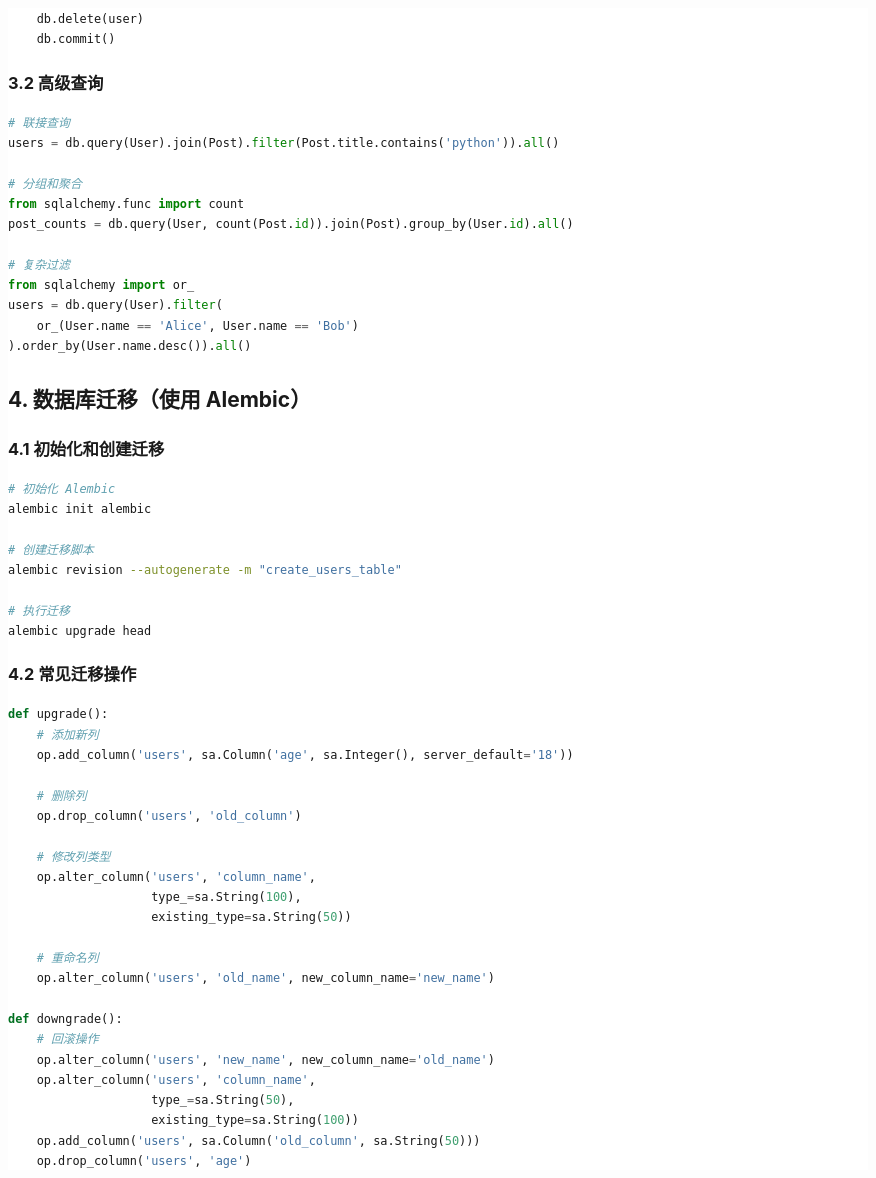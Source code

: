 ```python
    db.delete(user)
    db.commit()
```

### 3.2 高级查询

```python
# 联接查询
users = db.query(User).join(Post).filter(Post.title.contains('python')).all()

# 分组和聚合
from sqlalchemy.func import count
post_counts = db.query(User, count(Post.id)).join(Post).group_by(User.id).all()

# 复杂过滤
from sqlalchemy import or_
users = db.query(User).filter(
    or_(User.name == 'Alice', User.name == 'Bob')
).order_by(User.name.desc()).all()
```

## 4. 数据库迁移（使用 Alembic）

### 4.1 初始化和创建迁移

```bash
# 初始化 Alembic
alembic init alembic

# 创建迁移脚本
alembic revision --autogenerate -m "create_users_table"

# 执行迁移
alembic upgrade head
```

### 4.2 常见迁移操作

```python:/Users/cong/code/my/fask-graphrag/alembic/versions/xxxxxxxxxxxx_migration.py
def upgrade():
    # 添加新列
    op.add_column('users', sa.Column('age', sa.Integer(), server_default='18'))
    
    # 删除列
    op.drop_column('users', 'old_column')
    
    # 修改列类型
    op.alter_column('users', 'column_name',
                    type_=sa.String(100),
                    existing_type=sa.String(50))
    
    # 重命名列
    op.alter_column('users', 'old_name', new_column_name='new_name')

def downgrade():
    # 回滚操作
    op.alter_column('users', 'new_name', new_column_name='old_name')
    op.alter_column('users', 'column_name',
                    type_=sa.String(50),
                    existing_type=sa.String(100))
    op.add_column('users', sa.Column('old_column', sa.String(50)))
    op.drop_column('users', 'age')
```
